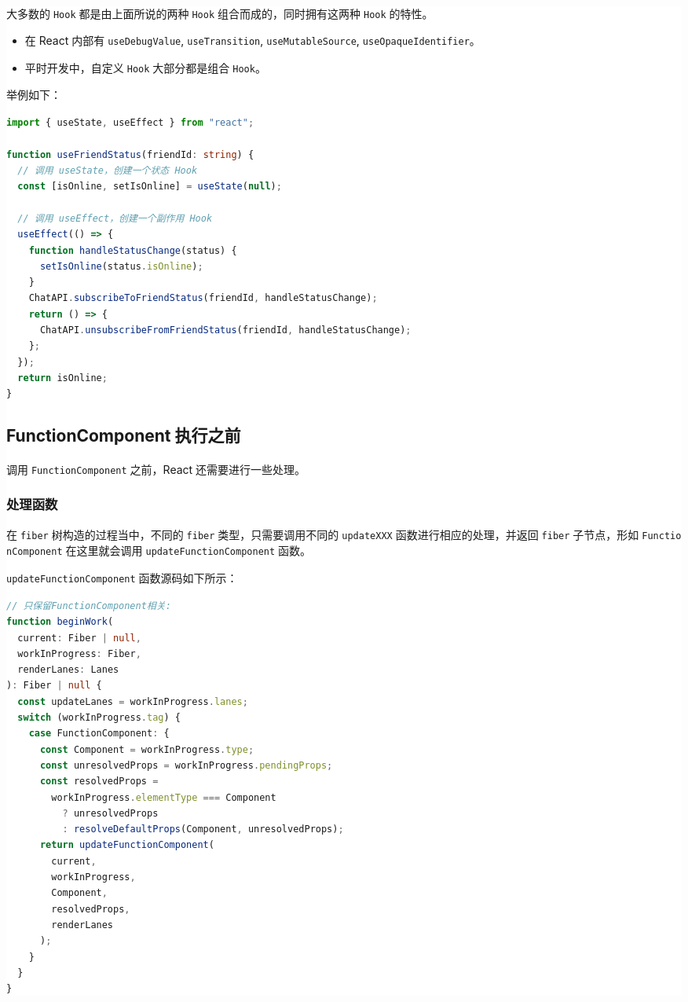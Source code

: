 大多数的 `Hook` 都是由上面所说的两种 `Hook` 组合而成的，同时拥有这两种 `Hook` 的特性。

- 在 React 内部有 `useDebugValue`, `useTransition`, `useMutableSource`, `useOpaqueIdentifier`。

- 平时开发中，自定义 `Hook` 大部分都是组合 `Hook`。

举例如下：

```typescript
import { useState, useEffect } from "react";

function useFriendStatus(friendId: string) {
  // 调用 useState，创建一个状态 Hook
  const [isOnline, setIsOnline] = useState(null);

  // 调用 useEffect，创建一个副作用 Hook
  useEffect(() => {
    function handleStatusChange(status) {
      setIsOnline(status.isOnline);
    }
    ChatAPI.subscribeToFriendStatus(friendId, handleStatusChange);
    return () => {
      ChatAPI.unsubscribeFromFriendStatus(friendId, handleStatusChange);
    };
  });
  return isOnline;
}
```

## FunctionComponent 执行之前

调用 `FunctionComponent` 之前，React 还需要进行一些处理。

### 处理函数

在 `fiber` 树构造的过程当中，不同的 `fiber` 类型，只需要调用不同的 `updateXXX` 函数进行相应的处理，并返回 `fiber` 子节点，形如 `FunctionComponent` 在这里就会调用 `updateFunctionComponent` 函数。

`updateFunctionComponent` 函数源码如下所示：

```typescript
// 只保留FunctionComponent相关:
function beginWork(
  current: Fiber | null,
  workInProgress: Fiber,
  renderLanes: Lanes
): Fiber | null {
  const updateLanes = workInProgress.lanes;
  switch (workInProgress.tag) {
    case FunctionComponent: {
      const Component = workInProgress.type;
      const unresolvedProps = workInProgress.pendingProps;
      const resolvedProps =
        workInProgress.elementType === Component
          ? unresolvedProps
          : resolveDefaultProps(Component, unresolvedProps);
      return updateFunctionComponent(
        current,
        workInProgress,
        Component,
        resolvedProps,
        renderLanes
      );
    }
  }
}

```